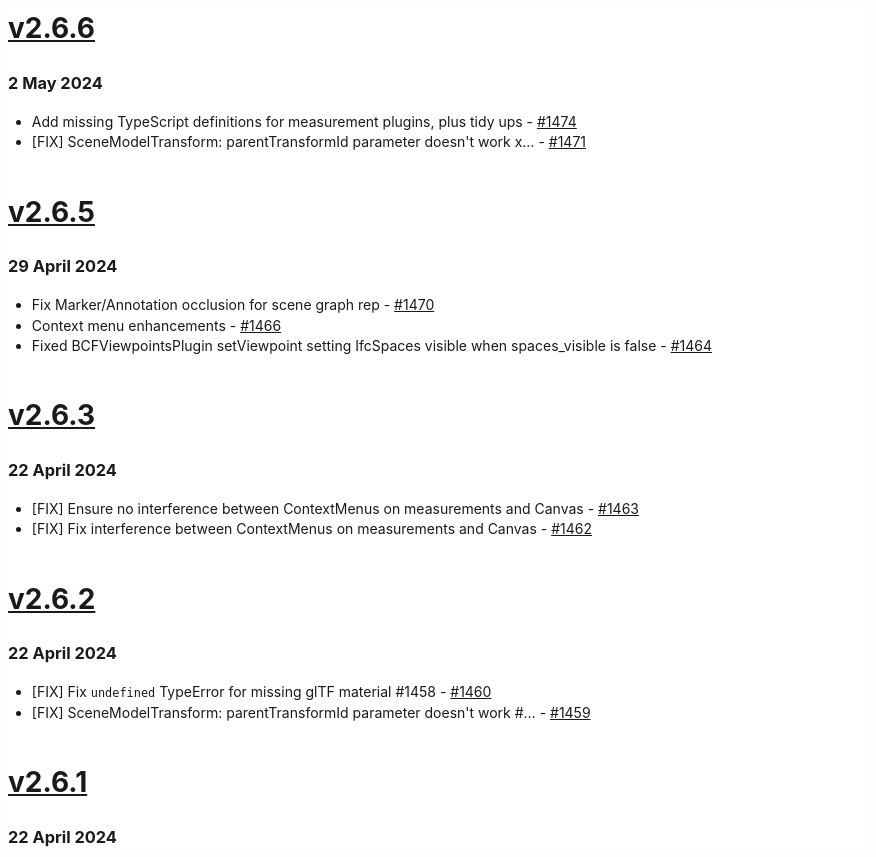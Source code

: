 # [v2.6.6](https://github.com/xeokit/xeokit-sdk/compare/v2.6.5...v2.6.6)

### 2 May 2024

-  Add missing TypeScript definitions for measurement plugins, plus tidy ups - [#1474](https://github.com/xeokit/xeokit-sdk/pull/1474)
-  [FIX] SceneModelTransform: parentTransformId parameter doesn't work x… - [#1471](https://github.com/xeokit/xeokit-sdk/pull/1471)

# [v2.6.5](https://github.com/xeokit/xeokit-sdk/compare/v2.6.3...v2.6.5)

### 29 April 2024

-  Fix Marker/Annotation occlusion for scene graph rep - [#1470](https://github.com/xeokit/xeokit-sdk/pull/1470)
-  Context menu enhancements - [#1466](https://github.com/xeokit/xeokit-sdk/pull/1466)
-  Fixed BCFViewpointsPlugin setViewpoint setting IfcSpaces visible when spaces_visible is false - [#1464](https://github.com/xeokit/xeokit-sdk/pull/1464)

# [v2.6.3](https://github.com/xeokit/xeokit-sdk/compare/v2.6.2...v2.6.3)

### 22 April 2024

-  [FIX] Ensure no interference between ContextMenus on measurements and Canvas  - [#1463](https://github.com/xeokit/xeokit-sdk/pull/1463)
-  [FIX] Fix interference between ContextMenus on measurements and Canvas - [#1462](https://github.com/xeokit/xeokit-sdk/pull/1462)

# [v2.6.2](https://github.com/xeokit/xeokit-sdk/compare/v2.6.1...v2.6.2)

### 22 April 2024

-  [FIX] Fix `undefined` TypeError for missing glTF material #1458 - [#1460](https://github.com/xeokit/xeokit-sdk/pull/1460)
-  [FIX] SceneModelTransform: parentTransformId parameter doesn't work #… - [#1459](https://github.com/xeokit/xeokit-sdk/pull/1459)

# [v2.6.1](https://github.com/xeokit/xeokit-sdk/compare/v2.6.0...v2.6.1)

### 22 April 2024
